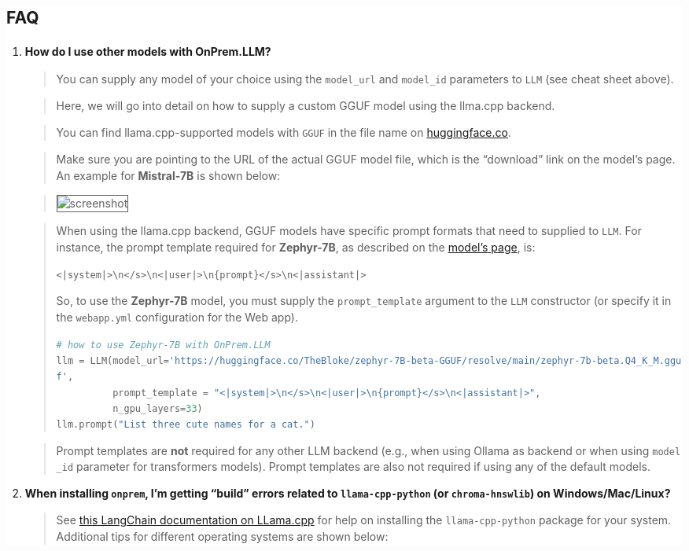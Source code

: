 
## FAQ

1.  **How do I use other models with OnPrem.LLM?**

    > You can supply any model of your choice using the `model_url` and
    > `model_id` parameters to `LLM` (see cheat sheet above).

    > Here, we will go into detail on how to supply a custom GGUF model
    > using the llma.cpp backend.

    > You can find llama.cpp-supported models with `GGUF` in the file
    > name on
    > [huggingface.co](https://huggingface.co/models?sort=trending&search=gguf).

    > Make sure you are pointing to the URL of the actual GGUF model
    > file, which is the “download” link on the model’s page. An example
    > for **Mistral-7B** is shown below:

    > <img src="https://raw.githubusercontent.com/amaiya/onprem/master/images/model_download_link.png" border="1" alt="screenshot" width="775"/>

    > When using the llama.cpp backend, GGUF models have specific prompt
    > formats that need to supplied to `LLM`. For instance, the prompt
    > template required for **Zephyr-7B**, as described on the [model’s
    > page](https://huggingface.co/TheBloke/zephyr-7B-beta-GGUF), is:
    >
    > `<|system|>\n</s>\n<|user|>\n{prompt}</s>\n<|assistant|>`
    >
    > So, to use the **Zephyr-7B** model, you must supply the
    > `prompt_template` argument to the `LLM` constructor (or specify it
    > in the `webapp.yml` configuration for the Web app).
    >
    > ``` python
    > # how to use Zephyr-7B with OnPrem.LLM
    > llm = LLM(model_url='https://huggingface.co/TheBloke/zephyr-7B-beta-GGUF/resolve/main/zephyr-7b-beta.Q4_K_M.gguf',
    >           prompt_template = "<|system|>\n</s>\n<|user|>\n{prompt}</s>\n<|assistant|>",
    >           n_gpu_layers=33)
    > llm.prompt("List three cute names for a cat.")
    > ```

    > Prompt templates are **not** required for any other LLM backend
    > (e.g., when using Ollama as backend or when using `model_id`
    > parameter for transformers models). Prompt templates are also not
    > required if using any of the default models.

2.  **When installing `onprem`, I’m getting “build” errors related to
    `llama-cpp-python` (or `chroma-hnswlib`) on Windows/Mac/Linux?**

    > See [this LangChain documentation on
    > LLama.cpp](https://python.langchain.com/docs/integrations/llms/llamacpp)
    > for help on installing the `llama-cpp-python` package for your
    > system. Additional tips for different operating systems are shown
    > below:
